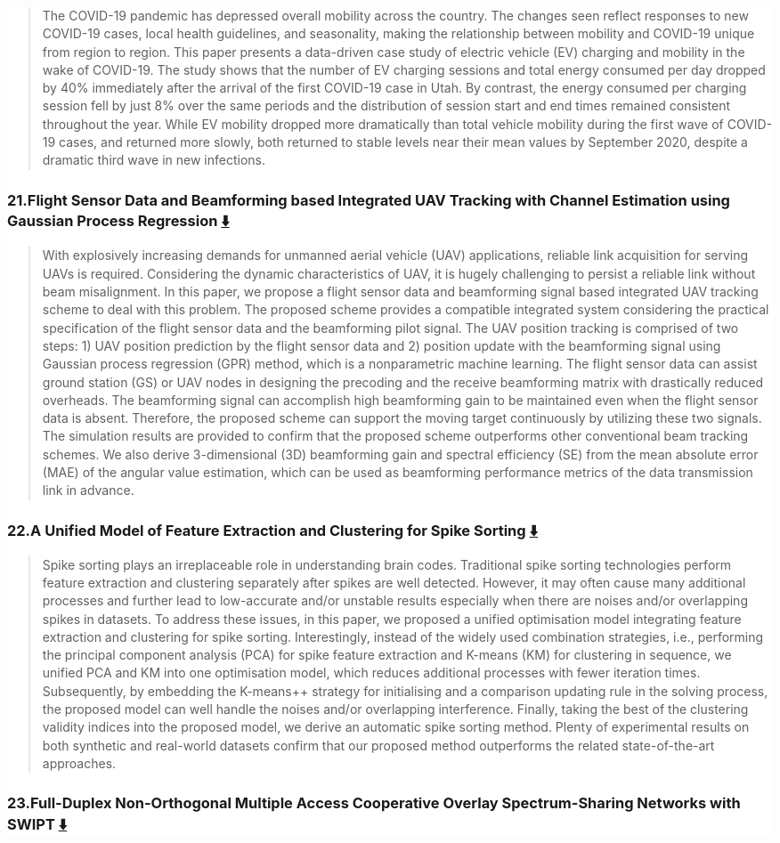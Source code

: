 >  The COVID-19 pandemic has depressed overall mobility across the country. The changes seen reflect responses to new COVID-19 cases, local health guidelines, and seasonality, making the relationship between mobility and COVID-19 unique from region to region. This paper presents a data-driven case study of electric vehicle (EV) charging and mobility in the wake of COVID-19. The study shows that the number of EV charging sessions and total energy consumed per day dropped by 40% immediately after the arrival of the first COVID-19 case in Utah. By contrast, the energy consumed per charging session fell by just 8% over the same periods and the distribution of session start and end times remained consistent throughout the year. While EV mobility dropped more dramatically than total vehicle mobility during the first wave of COVID-19 cases, and returned more slowly, both returned to stable levels near their mean values by September 2020, despite a dramatic third wave in new infections.      
### 21.Flight Sensor Data and Beamforming based Integrated UAV Tracking with Channel Estimation using Gaussian Process Regression  [ :arrow_down: ](https://arxiv.org/pdf/2011.10177.pdf)
>  With explosively increasing demands for unmanned aerial vehicle (UAV) applications, reliable link acquisition for serving UAVs is required. Considering the dynamic characteristics of UAV, it is hugely challenging to persist a reliable link without beam misalignment. In this paper, we propose a flight sensor data and beamforming signal based integrated UAV tracking scheme to deal with this problem. The proposed scheme provides a compatible integrated system considering the practical specification of the flight sensor data and the beamforming pilot signal. The UAV position tracking is comprised of two steps: 1) UAV position prediction by the flight sensor data and 2) position update with the beamforming signal using Gaussian process regression (GPR) method, which is a nonparametric machine learning. The flight sensor data can assist ground station (GS) or UAV nodes in designing the precoding and the receive beamforming matrix with drastically reduced overheads. The beamforming signal can accomplish high beamforming gain to be maintained even when the flight sensor data is absent. Therefore, the proposed scheme can support the moving target continuously by utilizing these two signals. The simulation results are provided to confirm that the proposed scheme outperforms other conventional beam tracking schemes. We also derive 3-dimensional (3D) beamforming gain and spectral efficiency (SE) from the mean absolute error (MAE) of the angular value estimation, which can be used as beamforming performance metrics of the data transmission link in advance.      
### 22.A Unified Model of Feature Extraction and Clustering for Spike Sorting  [ :arrow_down: ](https://arxiv.org/pdf/2011.10163.pdf)
>  Spike sorting plays an irreplaceable role in understanding brain codes. Traditional spike sorting technologies perform feature extraction and clustering separately after spikes are well detected. However, it may often cause many additional processes and further lead to low-accurate and/or unstable results especially when there are noises and/or overlapping spikes in datasets. To address these issues, in this paper, we proposed a unified optimisation model integrating feature extraction and clustering for spike sorting. Interestingly, instead of the widely used combination strategies, i.e., performing the principal component analysis (PCA) for spike feature extraction and K-means (KM) for clustering in sequence, we unified PCA and KM into one optimisation model, which reduces additional processes with fewer iteration times. Subsequently, by embedding the K-means++ strategy for initialising and a comparison updating rule in the solving process, the proposed model can well handle the noises and/or overlapping interference. Finally, taking the best of the clustering validity indices into the proposed model, we derive an automatic spike sorting method. Plenty of experimental results on both synthetic and real-world datasets confirm that our proposed method outperforms the related state-of-the-art approaches.      
### 23.Full-Duplex Non-Orthogonal Multiple Access Cooperative Overlay Spectrum-Sharing Networks with SWIPT  [ :arrow_down: ](https://arxiv.org/pdf/2011.10133.pdf)